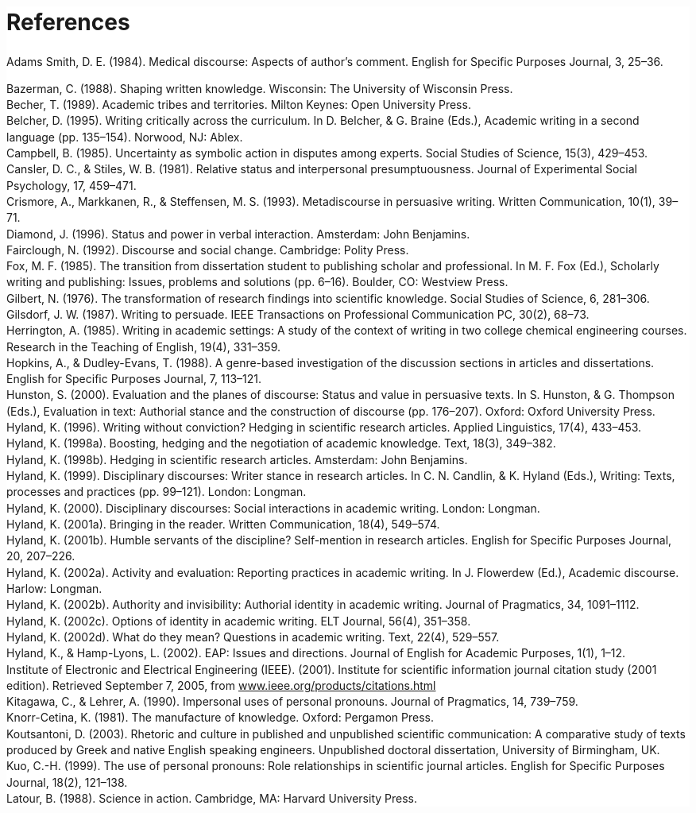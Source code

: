 # References

Adams Smith, D. E. (1984). Medical discourse: Aspects of author’s comment. English for Specific Purposes Journal, 3, 25–36.

Bazerman, C. (1988). Shaping written knowledge. Wisconsin: The University of Wisconsin Press.   
Becher, T. (1989). Academic tribes and territories. Milton Keynes: Open University Press.   
Belcher, D. (1995). Writing critically across the curriculum. In D. Belcher, & G. Braine (Eds.), Academic writing in a second language (pp. 135–154). Norwood, NJ: Ablex.   
Campbell, B. (1985). Uncertainty as symbolic action in disputes among experts. Social Studies of Science, 15(3), 429–453.   
Cansler, D. C., & Stiles, W. B. (1981). Relative status and interpersonal presumptuousness. Journal of Experimental Social Psychology, 17, 459–471.   
Crismore, A., Markkanen, R., & Steffensen, M. S. (1993). Metadiscourse in persuasive writing. Written Communication, 10(1), 39–71.   
Diamond, J. (1996). Status and power in verbal interaction. Amsterdam: John Benjamins.   
Fairclough, N. (1992). Discourse and social change. Cambridge: Polity Press.   
Fox, M. F. (1985). The transition from dissertation student to publishing scholar and professional. In M. F. Fox (Ed.), Scholarly writing and publishing: Issues, problems and solutions (pp. 6–16). Boulder, CO: Westview Press.   
Gilbert, N. (1976). The transformation of research findings into scientific knowledge. Social Studies of Science, 6, 281–306.   
Gilsdorf, J. W. (1987). Writing to persuade. IEEE Transactions on Professional Communication PC, 30(2), 68–73.   
Herrington, A. (1985). Writing in academic settings: A study of the context of writing in two college chemical engineering courses. Research in the Teaching of English, 19(4), 331–359.   
Hopkins, A., & Dudley-Evans, T. (1988). A genre-based investigation of the discussion sections in articles and dissertations. English for Specific Purposes Journal, 7, 113–121.   
Hunston, S. (2000). Evaluation and the planes of discourse: Status and value in persuasive texts. In S. Hunston, & G. Thompson (Eds.), Evaluation in text: Authorial stance and the construction of discourse (pp. 176–207). Oxford: Oxford University Press.   
Hyland, K. (1996). Writing without conviction? Hedging in scientific research articles. Applied Linguistics, 17(4), 433–453.   
Hyland, K. (1998a). Boosting, hedging and the negotiation of academic knowledge. Text, 18(3), 349–382.   
Hyland, K. (1998b). Hedging in scientific research articles. Amsterdam: John Benjamins.   
Hyland, K. (1999). Disciplinary discourses: Writer stance in research articles. In C. N. Candlin, & K. Hyland (Eds.), Writing: Texts, processes and practices (pp. 99–121). London: Longman.   
Hyland, K. (2000). Disciplinary discourses: Social interactions in academic writing. London: Longman.   
Hyland, K. (2001a). Bringing in the reader. Written Communication, 18(4), 549–574.   
Hyland, K. (2001b). Humble servants of the discipline? Self-mention in research articles. English for Specific Purposes Journal, 20, 207–226.   
Hyland, K. (2002a). Activity and evaluation: Reporting practices in academic writing. In J. Flowerdew (Ed.), Academic discourse. Harlow: Longman.   
Hyland, K. (2002b). Authority and invisibility: Authorial identity in academic writing. Journal of Pragmatics, 34, 1091–1112.   
Hyland, K. (2002c). Options of identity in academic writing. ELT Journal, 56(4), 351–358.   
Hyland, K. (2002d). What do they mean? Questions in academic writing. Text, 22(4), 529–557.   
Hyland, K., & Hamp-Lyons, L. (2002). EAP: Issues and directions. Journal of English for Academic Purposes, 1(1), 1–12.   
Institute of Electronic and Electrical Engineering (IEEE). (2001). Institute for scientific information journal citation study (2001 edition). Retrieved September 7, 2005, from www.ieee.org/products/citations.html   
Kitagawa, C., & Lehrer, A. (1990). Impersonal uses of personal pronouns. Journal of Pragmatics, 14, 739–759.   
Knorr-Cetina, K. (1981). The manufacture of knowledge. Oxford: Pergamon Press.   
Koutsantoni, D. (2003). Rhetoric and culture in published and unpublished scientific communication: A comparative study of texts produced by Greek and native English speaking engineers. Unpublished doctoral dissertation, University of Birmingham, UK.   
Kuo, C.-H. (1999). The use of personal pronouns: Role relationships in scientific journal articles. English for Specific Purposes Journal, 18(2), 121–138.   
Latour, B. (1988). Science in action. Cambridge, MA: Harvard University Press.   